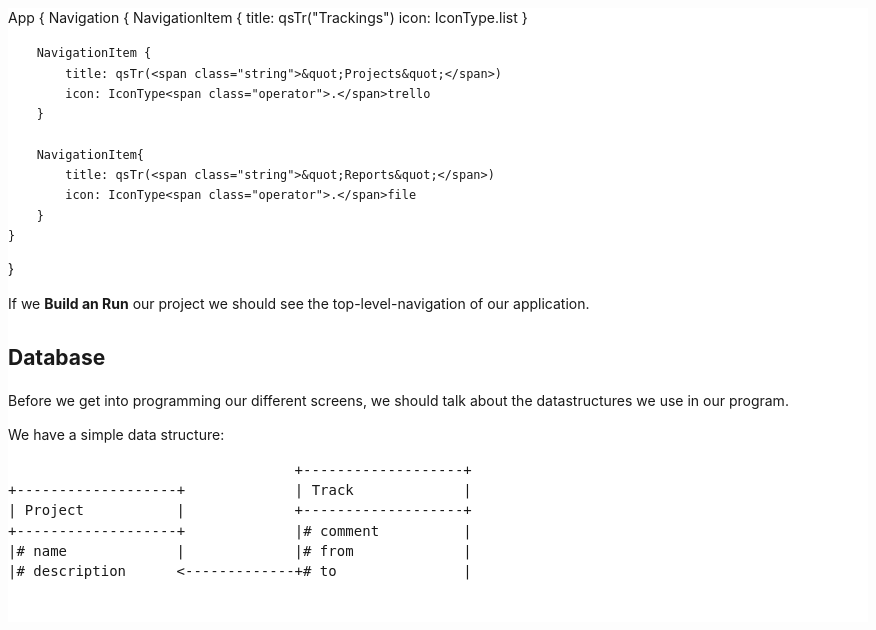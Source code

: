 App {
    Navigation {
        NavigationItem {
            title: qsTr(<span class="string">&quot;Trackings&quot;</span>)
            icon: IconType<span class="operator">.</span>list
        }

        NavigationItem {
            title: qsTr(<span class="string">&quot;Projects&quot;</span>)
            icon: IconType<span class="operator">.</span>trello
        }

        NavigationItem{
            title: qsTr(<span class="string">&quot;Reports&quot;</span>)
            icon: IconType<span class="operator">.</span>file
        }
    }
}</pre>
<p>If we <b>Build an Run</b> our project we should see the top-level-navigation of our application.</p>
<a name="database"></a>
<h2 id="database">Database</h2>
<p>Before we get into programming our different screens, we should talk about the datastructures we use in our program.</p>
<p>We have a simple data structure:</p>
<pre class="cpp">                                  <span class="operator">+</span><span class="operator">-</span><span class="operator">-</span><span class="operator">-</span><span class="operator">-</span><span class="operator">-</span><span class="operator">-</span><span class="operator">-</span><span class="operator">-</span><span class="operator">-</span><span class="operator">-</span><span class="operator">-</span><span class="operator">-</span><span class="operator">-</span><span class="operator">-</span><span class="operator">-</span><span class="operator">-</span><span class="operator">-</span><span class="operator">-</span><span class="operator">-</span><span class="operator">+</span>
<span class="operator">+</span><span class="operator">-</span><span class="operator">-</span><span class="operator">-</span><span class="operator">-</span><span class="operator">-</span><span class="operator">-</span><span class="operator">-</span><span class="operator">-</span><span class="operator">-</span><span class="operator">-</span><span class="operator">-</span><span class="operator">-</span><span class="operator">-</span><span class="operator">-</span><span class="operator">-</span><span class="operator">-</span><span class="operator">-</span><span class="operator">-</span><span class="operator">-</span><span class="operator">+</span>             <span class="operator">|</span> Track             <span class="operator">|</span>
<span class="operator">|</span> Project           <span class="operator">|</span>             <span class="operator">+</span><span class="operator">-</span><span class="operator">-</span><span class="operator">-</span><span class="operator">-</span><span class="operator">-</span><span class="operator">-</span><span class="operator">-</span><span class="operator">-</span><span class="operator">-</span><span class="operator">-</span><span class="operator">-</span><span class="operator">-</span><span class="operator">-</span><span class="operator">-</span><span class="operator">-</span><span class="operator">-</span><span class="operator">-</span><span class="operator">-</span><span class="operator">-</span><span class="operator">+</span>
<span class="operator">+</span><span class="operator">-</span><span class="operator">-</span><span class="operator">-</span><span class="operator">-</span><span class="operator">-</span><span class="operator">-</span><span class="operator">-</span><span class="operator">-</span><span class="operator">-</span><span class="operator">-</span><span class="operator">-</span><span class="operator">-</span><span class="operator">-</span><span class="operator">-</span><span class="operator">-</span><span class="operator">-</span><span class="operator">-</span><span class="operator">-</span><span class="operator">-</span><span class="operator">+</span>             <span class="operator">|</span><span class="preprocessor"># comment          |</span>
<span class="operator">|</span><span class="preprocessor"># name             |             |# from             |</span>
<span class="operator">|</span><span class="preprocessor"># description      &lt;-------------+# to               |</span>